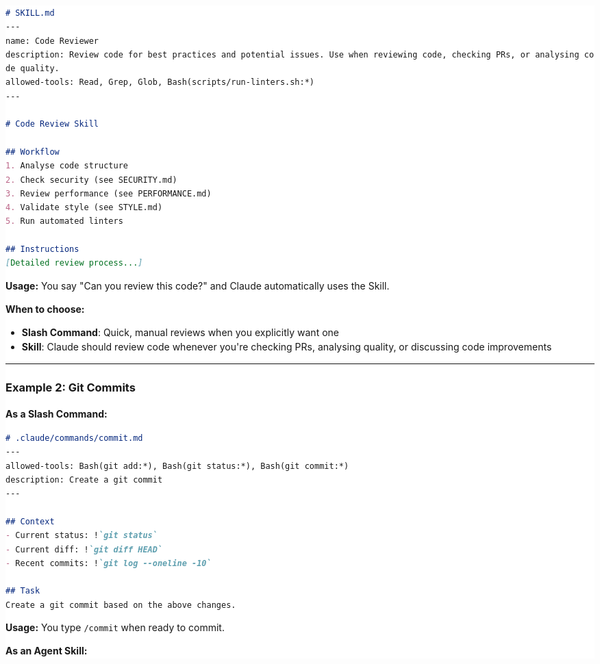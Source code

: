 ```markdown
# SKILL.md
---
name: Code Reviewer
description: Review code for best practices and potential issues. Use when reviewing code, checking PRs, or analysing code quality.
allowed-tools: Read, Grep, Glob, Bash(scripts/run-linters.sh:*)
---

# Code Review Skill

## Workflow
1. Analyse code structure
2. Check security (see SECURITY.md)
3. Review performance (see PERFORMANCE.md)
4. Validate style (see STYLE.md)
5. Run automated linters

## Instructions
[Detailed review process...]
```

**Usage:** You say "Can you review this code?" and Claude automatically uses the Skill.

**When to choose:**

- **Slash Command**: Quick, manual reviews when you explicitly want one
- **Skill**: Claude should review code whenever you're checking PRs, analysing quality, or discussing code improvements

---

### Example 2: Git Commits

**As a Slash Command:**

```markdown
# .claude/commands/commit.md
---
allowed-tools: Bash(git add:*), Bash(git status:*), Bash(git commit:*)
description: Create a git commit
---

## Context
- Current status: !`git status`
- Current diff: !`git diff HEAD`
- Recent commits: !`git log --oneline -10`

## Task
Create a git commit based on the above changes.
```

**Usage:** You type `/commit` when ready to commit.

**As an Agent Skill:**
